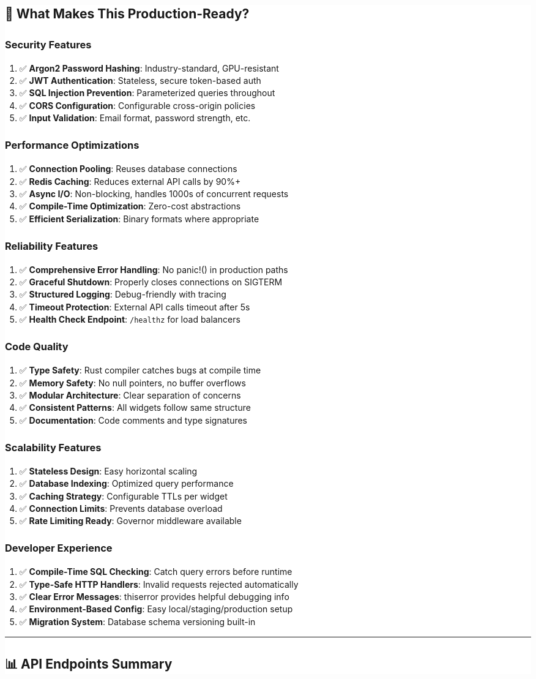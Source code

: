 
## <a name="production-ready"></a>🚀 What Makes This Production-Ready?

### **Security Features**
1. ✅ **Argon2 Password Hashing**: Industry-standard, GPU-resistant
2. ✅ **JWT Authentication**: Stateless, secure token-based auth
3. ✅ **SQL Injection Prevention**: Parameterized queries throughout
4. ✅ **CORS Configuration**: Configurable cross-origin policies
5. ✅ **Input Validation**: Email format, password strength, etc.

### **Performance Optimizations**
1. ✅ **Connection Pooling**: Reuses database connections
2. ✅ **Redis Caching**: Reduces external API calls by 90%+
3. ✅ **Async I/O**: Non-blocking, handles 1000s of concurrent requests
4. ✅ **Compile-Time Optimization**: Zero-cost abstractions
5. ✅ **Efficient Serialization**: Binary formats where appropriate

### **Reliability Features**
1. ✅ **Comprehensive Error Handling**: No panic!() in production paths
2. ✅ **Graceful Shutdown**: Properly closes connections on SIGTERM
3. ✅ **Structured Logging**: Debug-friendly with tracing
4. ✅ **Timeout Protection**: External API calls timeout after 5s
5. ✅ **Health Check Endpoint**: `/healthz` for load balancers

### **Code Quality**
1. ✅ **Type Safety**: Rust compiler catches bugs at compile time
2. ✅ **Memory Safety**: No null pointers, no buffer overflows
3. ✅ **Modular Architecture**: Clear separation of concerns
4. ✅ **Consistent Patterns**: All widgets follow same structure
5. ✅ **Documentation**: Code comments and type signatures

### **Scalability Features**
1. ✅ **Stateless Design**: Easy horizontal scaling
2. ✅ **Database Indexing**: Optimized query performance
3. ✅ **Caching Strategy**: Configurable TTLs per widget
4. ✅ **Connection Limits**: Prevents database overload
5. ✅ **Rate Limiting Ready**: Governor middleware available

### **Developer Experience**
1. ✅ **Compile-Time SQL Checking**: Catch query errors before runtime
2. ✅ **Type-Safe HTTP Handlers**: Invalid requests rejected automatically
3. ✅ **Clear Error Messages**: thiserror provides helpful debugging info
4. ✅ **Environment-Based Config**: Easy local/staging/production setup
5. ✅ **Migration System**: Database schema versioning built-in

---

## 📊 API Endpoints Summary
